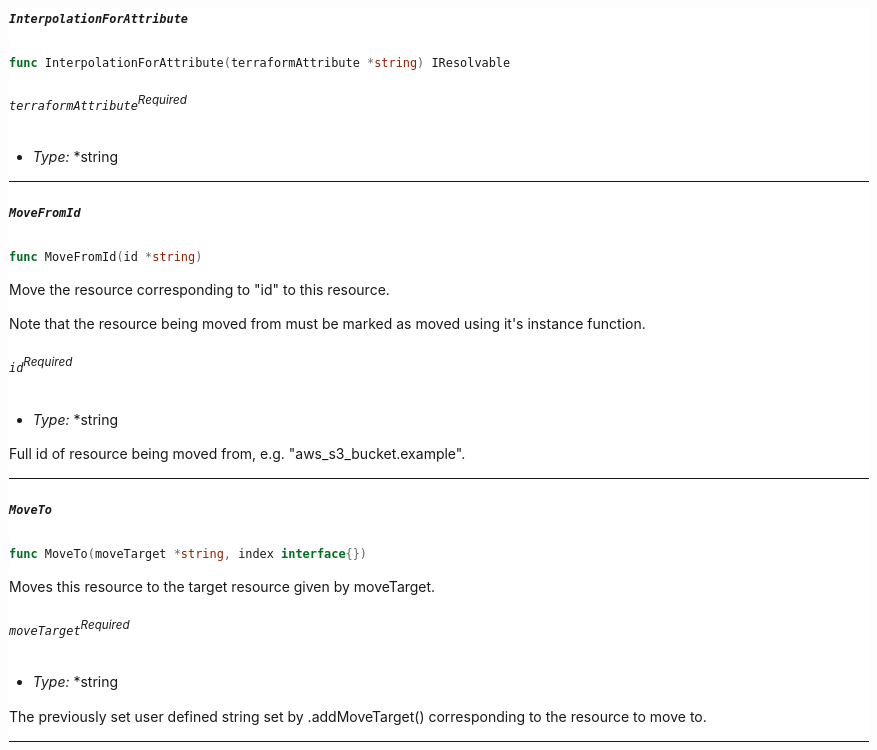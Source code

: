 ##### `InterpolationForAttribute` <a name="InterpolationForAttribute" id="@cdktf/provider-cloudflare.originCaCertificate.OriginCaCertificate.interpolationForAttribute"></a>

```go
func InterpolationForAttribute(terraformAttribute *string) IResolvable
```

###### `terraformAttribute`<sup>Required</sup> <a name="terraformAttribute" id="@cdktf/provider-cloudflare.originCaCertificate.OriginCaCertificate.interpolationForAttribute.parameter.terraformAttribute"></a>

- *Type:* *string

---

##### `MoveFromId` <a name="MoveFromId" id="@cdktf/provider-cloudflare.originCaCertificate.OriginCaCertificate.moveFromId"></a>

```go
func MoveFromId(id *string)
```

Move the resource corresponding to "id" to this resource.

Note that the resource being moved from must be marked as moved using it's instance function.

###### `id`<sup>Required</sup> <a name="id" id="@cdktf/provider-cloudflare.originCaCertificate.OriginCaCertificate.moveFromId.parameter.id"></a>

- *Type:* *string

Full id of resource being moved from, e.g. "aws_s3_bucket.example".

---

##### `MoveTo` <a name="MoveTo" id="@cdktf/provider-cloudflare.originCaCertificate.OriginCaCertificate.moveTo"></a>

```go
func MoveTo(moveTarget *string, index interface{})
```

Moves this resource to the target resource given by moveTarget.

###### `moveTarget`<sup>Required</sup> <a name="moveTarget" id="@cdktf/provider-cloudflare.originCaCertificate.OriginCaCertificate.moveTo.parameter.moveTarget"></a>

- *Type:* *string

The previously set user defined string set by .addMoveTarget() corresponding to the resource to move to.

---
